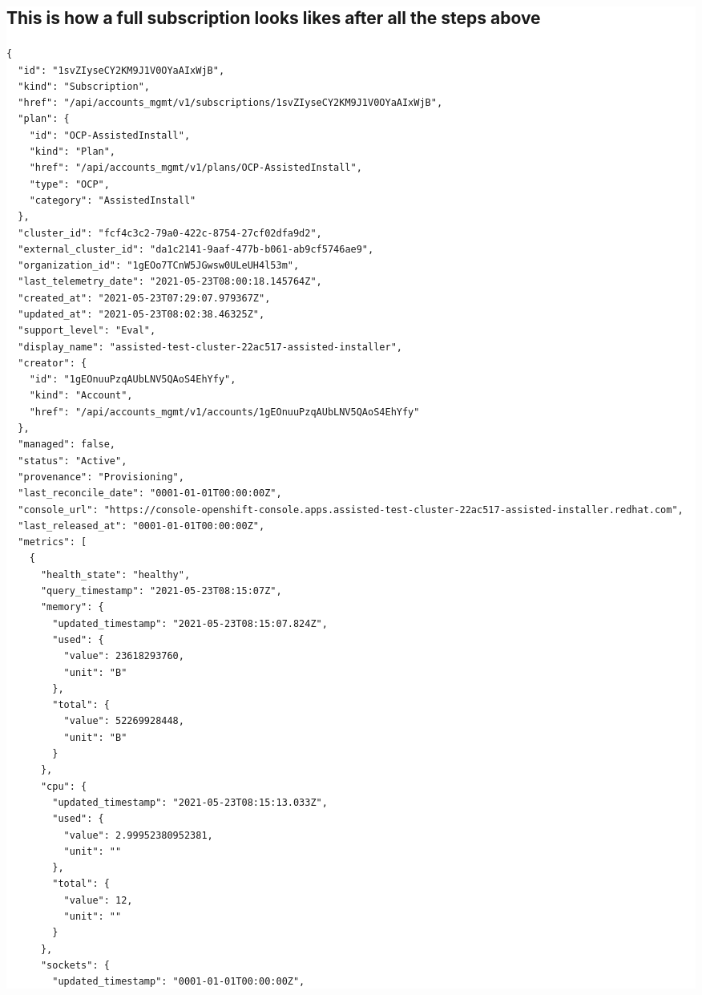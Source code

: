 ## This is how a full subscription looks likes after all the steps above

```
{
  "id": "1svZIyseCY2KM9J1V0OYaAIxWjB",
  "kind": "Subscription",
  "href": "/api/accounts_mgmt/v1/subscriptions/1svZIyseCY2KM9J1V0OYaAIxWjB",
  "plan": {
    "id": "OCP-AssistedInstall",
    "kind": "Plan",
    "href": "/api/accounts_mgmt/v1/plans/OCP-AssistedInstall",
    "type": "OCP",
    "category": "AssistedInstall"
  },
  "cluster_id": "fcf4c3c2-79a0-422c-8754-27cf02dfa9d2",
  "external_cluster_id": "da1c2141-9aaf-477b-b061-ab9cf5746ae9",
  "organization_id": "1gEOo7TCnW5JGwsw0ULeUH4l53m",
  "last_telemetry_date": "2021-05-23T08:00:18.145764Z",
  "created_at": "2021-05-23T07:29:07.979367Z",
  "updated_at": "2021-05-23T08:02:38.46325Z",
  "support_level": "Eval",
  "display_name": "assisted-test-cluster-22ac517-assisted-installer",
  "creator": {
    "id": "1gEOnuuPzqAUbLNV5QAoS4EhYfy",
    "kind": "Account",
    "href": "/api/accounts_mgmt/v1/accounts/1gEOnuuPzqAUbLNV5QAoS4EhYfy"
  },
  "managed": false,
  "status": "Active",
  "provenance": "Provisioning",
  "last_reconcile_date": "0001-01-01T00:00:00Z",
  "console_url": "https://console-openshift-console.apps.assisted-test-cluster-22ac517-assisted-installer.redhat.com",
  "last_released_at": "0001-01-01T00:00:00Z",
  "metrics": [
    {
      "health_state": "healthy",
      "query_timestamp": "2021-05-23T08:15:07Z",
      "memory": {
        "updated_timestamp": "2021-05-23T08:15:07.824Z",
        "used": {
          "value": 23618293760,
          "unit": "B"
        },
        "total": {
          "value": 52269928448,
          "unit": "B"
        }
      },
      "cpu": {
        "updated_timestamp": "2021-05-23T08:15:13.033Z",
        "used": {
          "value": 2.99952380952381,
          "unit": ""
        },
        "total": {
          "value": 12,
          "unit": ""
        }
      },
      "sockets": {
        "updated_timestamp": "0001-01-01T00:00:00Z",
```